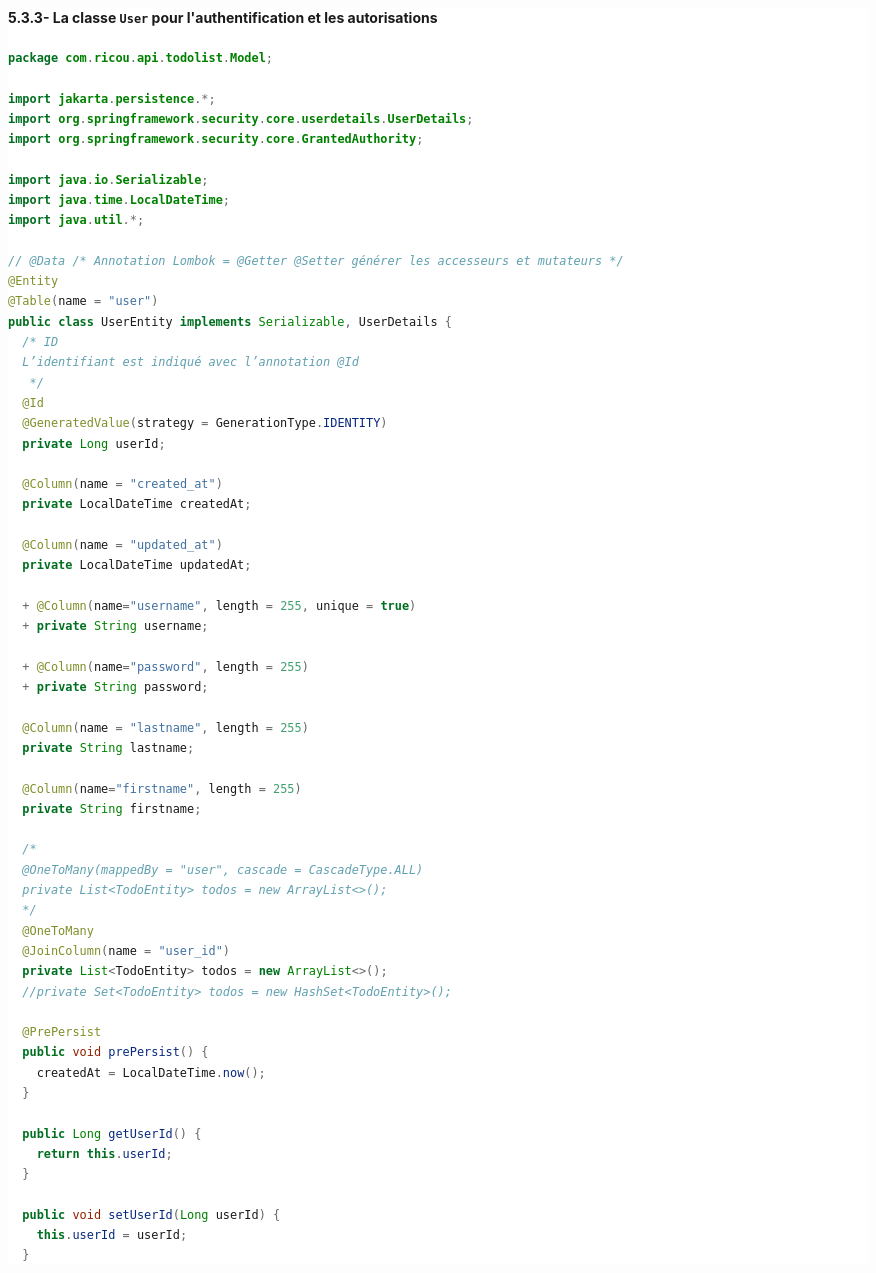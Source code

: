 #### 5.3.3- La classe `User` pour l'authentification et les autorisations

````java
package com.ricou.api.todolist.Model;

import jakarta.persistence.*;
import org.springframework.security.core.userdetails.UserDetails;
import org.springframework.security.core.GrantedAuthority;

import java.io.Serializable;
import java.time.LocalDateTime;
import java.util.*;

// @Data /* Annotation Lombok = @Getter @Setter générer les accesseurs et mutateurs */
@Entity
@Table(name = "user")
public class UserEntity implements Serializable, UserDetails {
  /* ID
  L’identifiant est indiqué avec l’annotation @Id
   */
  @Id
  @GeneratedValue(strategy = GenerationType.IDENTITY)
  private Long userId;

  @Column(name = "created_at")
  private LocalDateTime createdAt;

  @Column(name = "updated_at")
  private LocalDateTime updatedAt;

  + @Column(name="username", length = 255, unique = true)
  + private String username;

  + @Column(name="password", length = 255)
  + private String password;

  @Column(name = "lastname", length = 255)
  private String lastname;

  @Column(name="firstname", length = 255)
  private String firstname;

  /*
  @OneToMany(mappedBy = "user", cascade = CascadeType.ALL)
  private List<TodoEntity> todos = new ArrayList<>();
  */
  @OneToMany
  @JoinColumn(name = "user_id")
  private List<TodoEntity> todos = new ArrayList<>();
  //private Set<TodoEntity> todos = new HashSet<TodoEntity>();

  @PrePersist
  public void prePersist() {
    createdAt = LocalDateTime.now();
  }

  public Long getUserId() {
    return this.userId;
  }

  public void setUserId(Long userId) {
    this.userId = userId;
  }
````